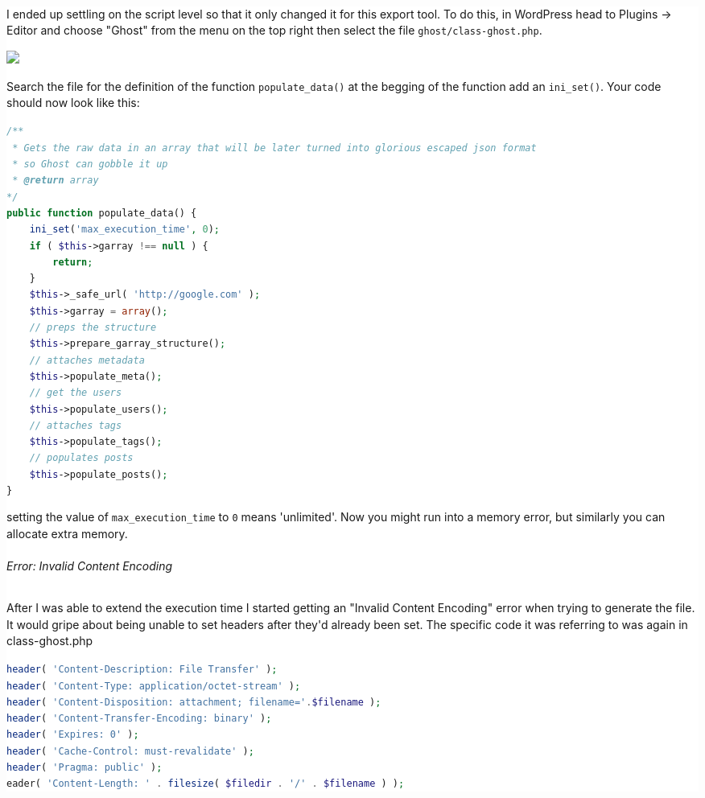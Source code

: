 I ended up settling on the script level so that it only changed it for this export tool. To do this, in WordPress head to Plugins → Editor and choose "Ghost" from the menu on the top right then select the file `ghost/class-ghost.php`.

![](/blog/migrate-from-wordpress-to-ghost/editing-a-plugin-in-wordpress.png)

Search the file for the definition of the function `populate_data()` at the begging of the function add an `ini_set()`. Your code should now look like this:

```php
/**
 * Gets the raw data in an array that will be later turned into glorious escaped json format
 * so Ghost can gobble it up
 * @return array
*/
public function populate_data() {
    ini_set('max_execution_time', 0);
	if ( $this->garray !== null ) {
		return;
	}
	$this->_safe_url( 'http://google.com' );
	$this->garray = array();
	// preps the structure
	$this->prepare_garray_structure();
	// attaches metadata
	$this->populate_meta();
	// get the users
	$this->populate_users();
	// attaches tags
	$this->populate_tags();
	// populates posts
	$this->populate_posts();
}
```

setting the value of `max_execution_time` to `0` means 'unlimited'. Now you might run into a memory error, but similarly you can allocate extra memory.

###### Error: Invalid Content Encoding

After I was able to extend the execution time I started getting an "Invalid Content Encoding" error when trying to generate the file. It would gripe about being unable to set headers after they'd already been set. The specific code it was referring to was again in class-ghost.php

```php
header( 'Content-Description: File Transfer' );
header( 'Content-Type: application/octet-stream' );
header( 'Content-Disposition: attachment; filename='.$filename );
header( 'Content-Transfer-Encoding: binary' );
header( 'Expires: 0' );
header( 'Cache-Control: must-revalidate' );
header( 'Pragma: public' );
eader( 'Content-Length: ' . filesize( $filedir . '/' . $filename ) );
```
